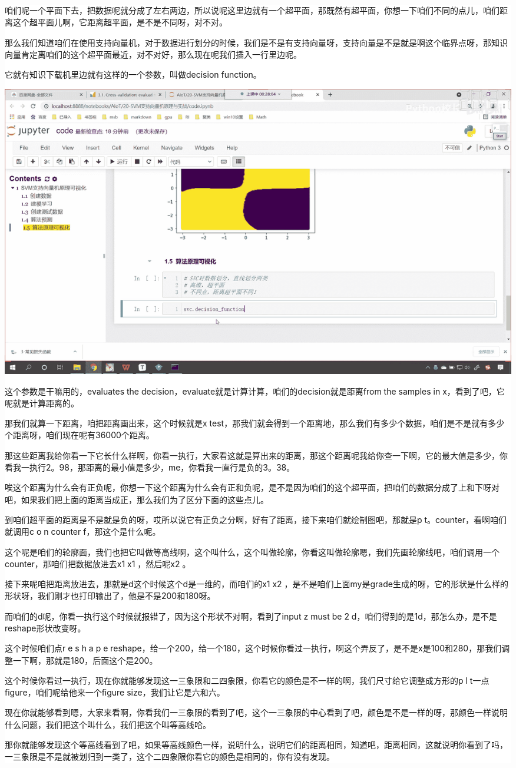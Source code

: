咱们呢一个平面下去，把数据呢就分成了左右两边，所以说呢这里边就有一个超平面，那既然有超平面，你想一下咱们不同的点儿，咱们距离这个超平面儿啊，它距离超平面，是不是不同呀，对不对。

那么我们知道咱们在使用支持向量机，对于数据进行划分的时候，我们是不是有支持向量呀，支持向量是不是就是啊这个临界点呀，那知识向量肯定离咱们的这个超平面最近，对不对好，那么现在呢我们插入一行里边呢。

它就有知识下载机里边就有这样的一个参数，叫做decision function。

![](img/02b5e314afafa7c30d4b02422a77139f_39.png)

这个参数是干嘛用的，evaluates the decision，evaluate就是计算计算，咱们的decision就是距离from the samples in x，看到了吧，它呢就是计算距离的。

那我们就算一下距离，咱把距离画出来，这个时候就是x test，那我们就会得到一个距离地，那么我们有多少个数据，咱们是不是就有多少个距离呀，咱们现在呢有36000个距离。

那这些距离我给你看一下它长什么样啊，你看一执行，大家看这就是算出来的距离，那这个距离呢我给你查一下啊，它的最大值是多少，你看我一执行2。98，那距离的最小值是多少，me，你看我一直行是负的3。38。

唉这个距离为什么会有正负呢，你想一下这个距离为什么会有正和负呢，是不是因为咱们的这个超平面，把咱们的数据分成了上和下呀对吧，如果我们把上面的距离当成正，那么我们为了区分下面的这些点儿。

到咱们超平面的距离是不是就是负的呀，哎所以说它有正负之分啊，好有了距离，接下来咱们就绘制图吧，那就是p t。counter，看啊咱们就调用c o n counter f，那这个是什么呢。

这个呢是咱们的轮廓面，我们也把它叫做等高线啊，这个叫什么，这个叫做轮廓，你看这叫做轮廓嗯，我们先画轮廓线吧，咱们调用一个counter，那咱们把数据放进去x1 x1 ，然后呢x2 。

接下来呢咱把距离放进去，那就是d这个时候这个d是一维的，而咱们的x1 x2 ，是不是咱们上面my是grade生成的呀，它的形状是什么样的形状呀，我们刚才也打印输出了，他是不是200和180呀。

而咱们的d呢，你看一执行这个时候就报错了，因为这个形状不对啊，看到了input z must be 2 d，咱们得到的是1d，那怎么办，是不是reshape形状改变呀。

这个时候咱们点r e s h a p e reshape，给一个200，给一个180，这个时候你看过一执行，啊这个弄反了，是不是x是100和280，那我们调整一下啊，那就是180，后面这个是200。

这个时候你看过一执行，现在你就能够发现这一三象限和二四象限，你看它的颜色是不一样的啊，我们尺寸给它调整成方形的p l t一点figure，咱们呢给他来一个figure size，我们让它是六和六。

现在你就能够看到嗯，大家来看啊，你看我们一三象限的看到了吧，这个一三象限的中心看到了吧，颜色是不是一样的呀，那颜色一样说明什么问题，我们把这个叫什么，我们把这个叫等高线哈。

那你就能够发现这个等高线看到了吧，如果等高线颜色一样，说明什么，说明它们的距离相同，知道吧，距离相同，这就说明你看到了吗，一三象限是不是就被划归到一类了，这个二四象限你看它的颜色是相同的，你有没有发现。
